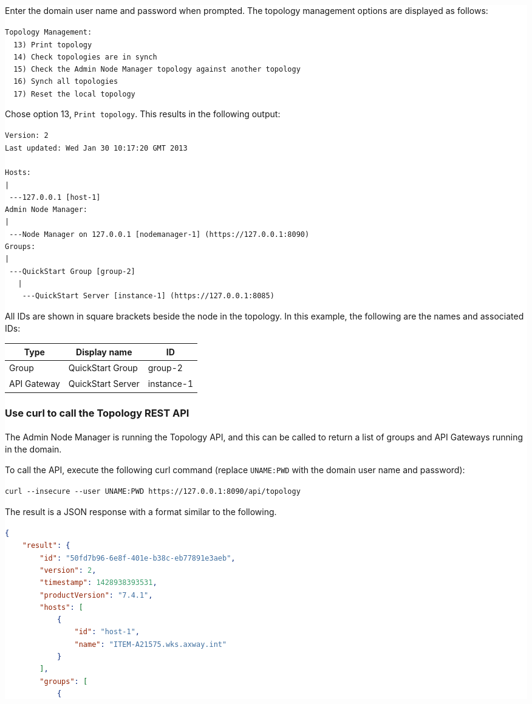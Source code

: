 Enter the domain user name and password when prompted. The topology management options are displayed as follows:

```
Topology Management:
  13) Print topology
  14) Check topologies are in synch
  15) Check the Admin Node Manager topology against another topology
  16) Synch all topologies
  17) Reset the local topology
```

Chose option 13, `Print topology`. This results in the following output:

```
Version: 2
Last updated: Wed Jan 30 10:17:20 GMT 2013

Hosts:
|
 ---127.0.0.1 [host-1]
Admin Node Manager:
|
 ---Node Manager on 127.0.0.1 [nodemanager-1] (https://127.0.0.1:8090)
Groups:
|
 ---QuickStart Group [group-2]
   |
    ---QuickStart Server [instance-1] (https://127.0.0.1:8085)
```

All IDs are shown in square brackets beside the node in the topology. In this example, the following are the names and associated IDs:

| Type        | Display name      | ID         |
|-------------|-------------------|------------|
| Group       | QuickStart Group  | group-2    |
| API Gateway | QuickStart Server | instance-1 |

### Use curl to call the Topology REST API

The Admin Node Manager is running the Topology API, and this can be called to return a list of groups and API Gateways running in the domain.

To call the API, execute the following curl command (replace `UNAME:PWD` with the domain user name and password):

```
curl --insecure --user UNAME:PWD https://127.0.0.1:8090/api/topology
```

The result is a JSON response with a format similar to the following.

```json
{
    "result": {
        "id": "50fd7b96-6e8f-401e-b38c-eb77891e3aeb",
        "version": 2,
        "timestamp": 1428938393531,
        "productVersion": "7.4.1",
        "hosts": [
            {
                "id": "host-1",
                "name": "ITEM-A21575.wks.axway.int"
            }
        ],
        "groups": [
            {
```